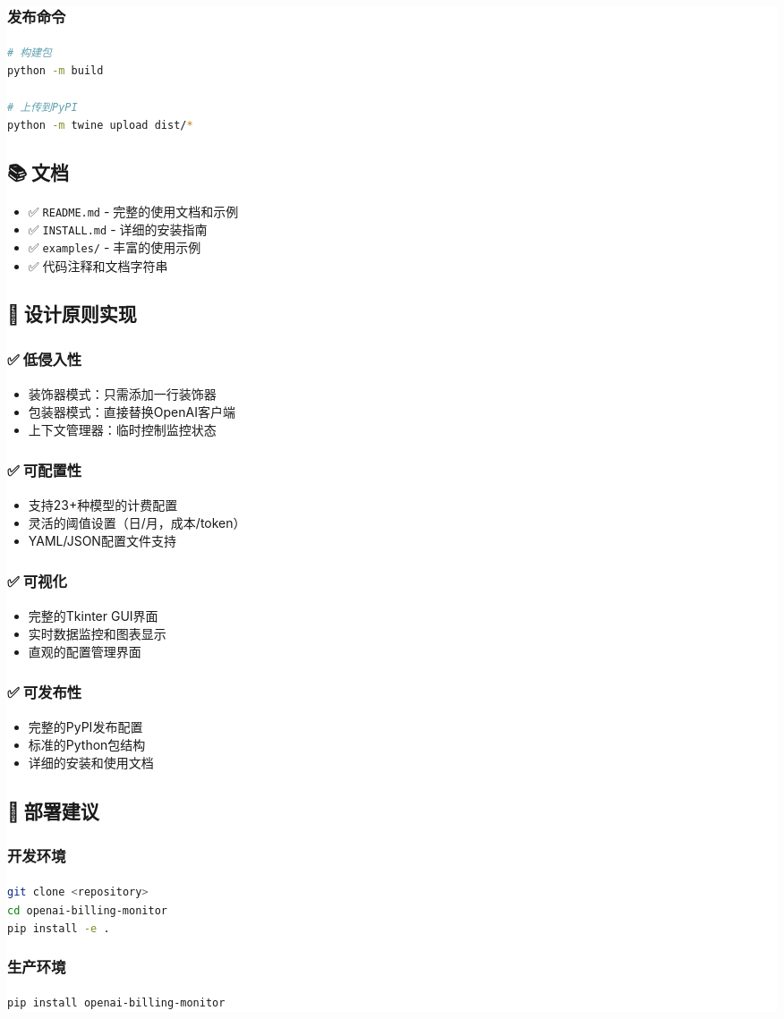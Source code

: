 ### 发布命令
```bash
# 构建包
python -m build

# 上传到PyPI
python -m twine upload dist/*
```

## 📚 文档

- ✅ `README.md` - 完整的使用文档和示例
- ✅ `INSTALL.md` - 详细的安装指南
- ✅ `examples/` - 丰富的使用示例
- ✅ 代码注释和文档字符串

## 🎯 设计原则实现

### ✅ 低侵入性
- 装饰器模式：只需添加一行装饰器
- 包装器模式：直接替换OpenAI客户端
- 上下文管理器：临时控制监控状态

### ✅ 可配置性
- 支持23+种模型的计费配置
- 灵活的阈值设置（日/月，成本/token）
- YAML/JSON配置文件支持

### ✅ 可视化
- 完整的Tkinter GUI界面
- 实时数据监控和图表显示
- 直观的配置管理界面

### ✅ 可发布性
- 完整的PyPI发布配置
- 标准的Python包结构
- 详细的安装和使用文档

## 🚀 部署建议

### 开发环境
```bash
git clone <repository>
cd openai-billing-monitor
pip install -e .
```

### 生产环境
```bash
pip install openai-billing-monitor
```
